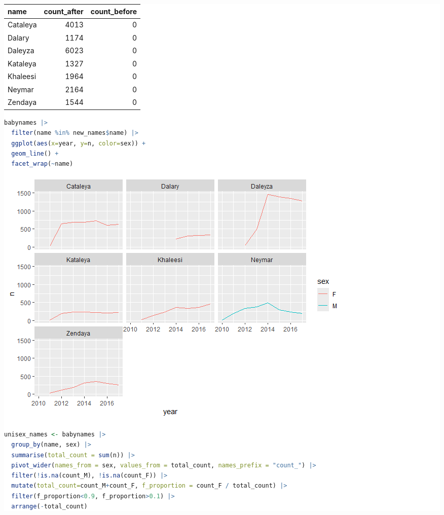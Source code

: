 | name     | count_after | count_before |
|:---------|------------:|-------------:|
| Cataleya |        4013 |            0 |
| Dalary   |        1174 |            0 |
| Daleyza  |        6023 |            0 |
| Kataleya |        1327 |            0 |
| Khaleesi |        1964 |            0 |
| Neymar   |        2164 |            0 |
| Zendaya  |        1544 |            0 |

``` r
babynames |>
  filter(name %in% new_names$name) |>
  ggplot(aes(x=year, y=n, color=sex)) +
  geom_line() +
  facet_wrap(~name)
```

![](lab7_files/figure-commonmark/unnamed-chunk-9-1.png)

``` r
unisex_names <- babynames |>
  group_by(name, sex) |>
  summarise(total_count = sum(n)) |>
  pivot_wider(names_from = sex, values_from = total_count, names_prefix = "count_") |>
  filter(!is.na(count_M), !is.na(count_F)) |>
  mutate(total_count=count_M+count_F, f_proportion = count_F / total_count) |>
  filter(f_proportion<0.9, f_proportion>0.1) |>
  arrange(-total_count)
```

